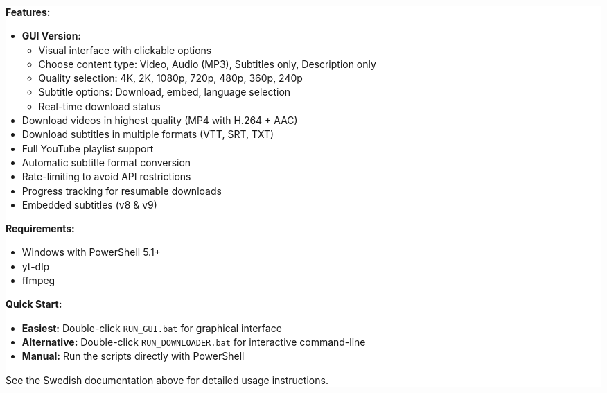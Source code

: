 **Features:**
- **GUI Version:**
  - Visual interface with clickable options
  - Choose content type: Video, Audio (MP3), Subtitles only, Description only
  - Quality selection: 4K, 2K, 1080p, 720p, 480p, 360p, 240p
  - Subtitle options: Download, embed, language selection
  - Real-time download status
- Download videos in highest quality (MP4 with H.264 + AAC)
- Download subtitles in multiple formats (VTT, SRT, TXT)
- Full YouTube playlist support
- Automatic subtitle format conversion
- Rate-limiting to avoid API restrictions
- Progress tracking for resumable downloads
- Embedded subtitles (v8 & v9)

**Requirements:**
- Windows with PowerShell 5.1+
- yt-dlp
- ffmpeg

**Quick Start:**
- **Easiest:** Double-click `RUN_GUI.bat` for graphical interface
- **Alternative:** Double-click `RUN_DOWNLOADER.bat` for interactive command-line
- **Manual:** Run the scripts directly with PowerShell

See the Swedish documentation above for detailed usage instructions.
